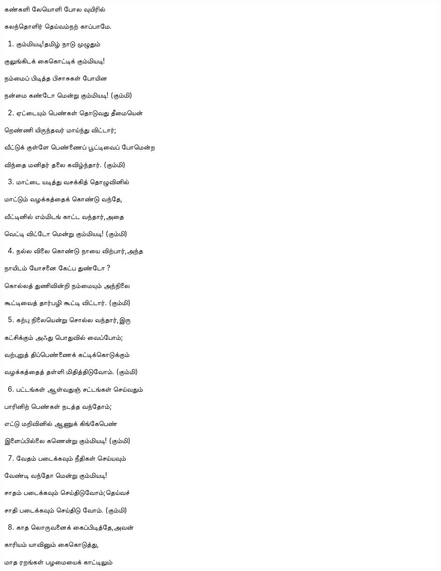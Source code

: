 கண்களி லேயொளி போல வுயிரில்  

கலந்தொளிர் தெய்வம்நற் காப்பாமே.  

1. கும்மியடி!தமிழ் நாடு முழுதும்  

குலுங்கிடக் கைகொட்டிக் கும்மியடி!  

நம்மைப் பிடித்த பிசாசுகள் போயின  

நன்மை கண்டோ மென்று கும்மியடி! (கும்மி)  

2. ஏட்டையும் பெண்கள் தொடுவது தீமையென்  

றெண்ணி யிருந்தவர் மாய்ந்து விட்டார்;  

வீட்டுக் குள்ளே பெண்ணைப் பூட்டிவைப் போமென்ற  

விந்தை மனிதர் தலை கவிழ்ந்தார். (கும்மி)  

3. மாட்டை யடித்து வசக்கித் தொழுவினில்  

மாட்டும் வழக்கத்தைக் கொண்டு வந்தே,  

வீட்டினில் எம்மிடங் காட்ட வந்தார்,அதை  

வெட்டி விட்டோ மென்று கும்மியடி! (கும்மி)  

4. நல்ல விலை கொண்டு நாயை விற்பார்,அந்த  

நாயிடம் யோசனை கேட்ப துண்டோ ?  

கொல்லத் துணிவின்றி நம்மையும் அந்நிலை  

கூட்டிவைத் தார்பழி கூட்டி விட்டார். (கும்மி)  

5. கற்பு நிலையென்று சொல்ல வந்தார்,இரு  

கட்சிக்கும் அஃது பொதுவில் வைப்போம்;  

வற்புறுத் திப்பெண்ணைக் கட்டிக்கொடுக்கும்  

வழக்கத்தைத் தள்ளி மிதித்திடுவோம். (கும்மி)  

6. பட்டங்கள் ஆள்வதுஞ் சட்டங்கள் செய்வதும்  

பாரினிற் பெண்கள் நடத்த வந்தோம்;  

எட்டு மறிவினில் ஆணுக் கிங்கேபெண்  

இளைப்பில்லை கணென்று கும்மியடி! (கும்மி)  

7. வேதம் படைக்கவும் நீதிகள் செய்யவும்  

வேண்டி வந்தோ மென்று கும்மியடி!  

சாதம் படைக்கவும் செய்திடுவோம்;தெய்வச்  

சாதி படைக்கவும் செய்திடு வோம். (கும்மி)  

8. காத லொருவனைக் கைப்பிடித்தே,அவன்  

காரியம் யாவினும் கைகொடுத்து,  

மாத ரறங்கள் பழமையைக் காட்டிலும்  
